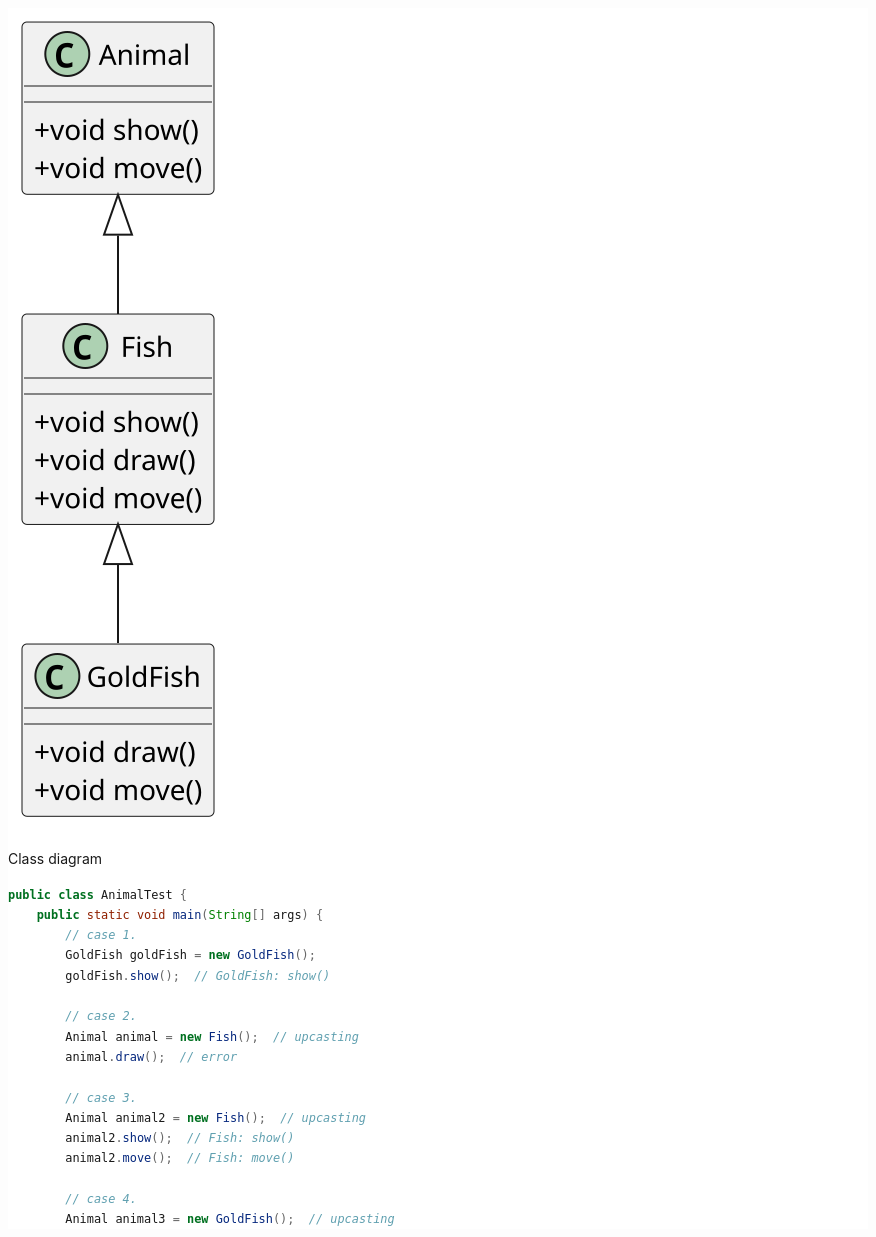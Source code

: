![class-diagram-6](/assets/java-programming/images/10-class-diagram-6.svg)

Class diagram
</center>

```java
public class AnimalTest {
    public static void main(String[] args) {
        // case 1.
        GoldFish goldFish = new GoldFish();
        goldFish.show();  // GoldFish: show()

        // case 2.
        Animal animal = new Fish();  // upcasting
        animal.draw();  // error

        // case 3.
        Animal animal2 = new Fish();  // upcasting
        animal2.show();  // Fish: show()
        animal2.move();  // Fish: move()

        // case 4.
        Animal animal3 = new GoldFish();  // upcasting
```